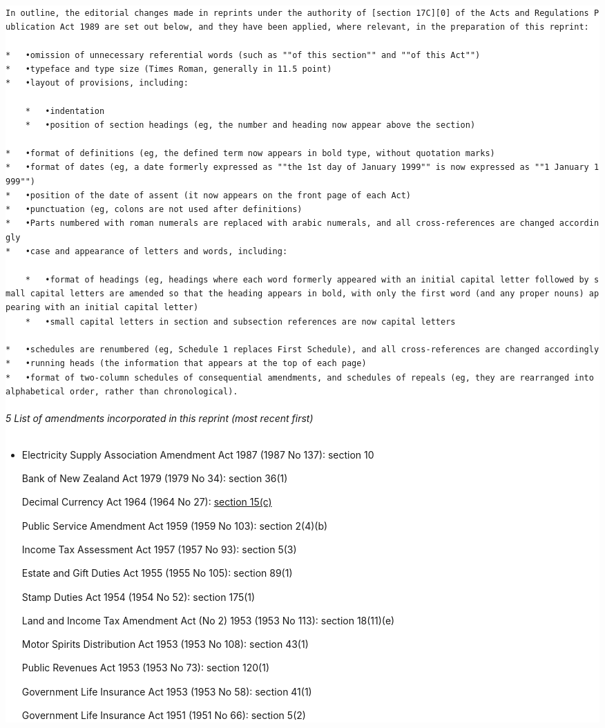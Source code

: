     In outline, the editorial changes made in reprints under the authority of [section 17C][0] of the Acts and Regulations Publication Act 1989 are set out below, and they have been applied, where relevant, in the preparation of this reprint:
        
    *   •omission of unnecessary referential words (such as ""of this section"" and ""of this Act"")
    *   •typeface and type size (Times Roman, generally in 11.5 point)
    *   •layout of provisions, including:
            
        *   •indentation
        *   •position of section headings (eg, the number and heading now appear above the section)
        
    *   •format of definitions (eg, the defined term now appears in bold type, without quotation marks)
    *   •format of dates (eg, a date formerly expressed as ""the 1st day of January 1999"" is now expressed as ""1 January 1999"")
    *   •position of the date of assent (it now appears on the front page of each Act)
    *   •punctuation (eg, colons are not used after definitions)
    *   •Parts numbered with roman numerals are replaced with arabic numerals, and all cross-references are changed accordingly
    *   •case and appearance of letters and words, including:
            
        *   •format of headings (eg, headings where each word formerly appeared with an initial capital letter followed by small capital letters are amended so that the heading appears in bold, with only the first word (and any proper nouns) appearing with an initial capital letter)
        *   •small capital letters in section and subsection references are now capital letters
        
    *   •schedules are renumbered (eg, Schedule 1 replaces First Schedule), and all cross-references are changed accordingly
    *   •running heads (the information that appears at the top of each page)
    *   •format of two-column schedules of consequential amendments, and schedules of repeals (eg, they are rearranged into alphabetical order, rather than chronological).
    
    

###### 5 List of amendments incorporated in this reprint (most recent first)
    
*   Electricity Supply Association Amendment Act 1987 (1987 No 137): section 10
    
    Bank of New Zealand Act 1979 (1979 No 34): section 36(1)
    
    Decimal Currency Act 1964 (1964 No 27): [section 15(c)][55]
    
    Public Service Amendment Act 1959 (1959 No 103): section 2(4)(b)
    
    Income Tax Assessment Act 1957 (1957 No 93): section 5(3)
    
    Estate and Gift Duties Act 1955 (1955 No 105): section 89(1)
    
    Stamp Duties Act 1954 (1954 No 52): section 175(1)
    
    Land and Income Tax Amendment Act (No 2) 1953 (1953 No 113): section 18(11)(e)
    
    Motor Spirits Distribution Act 1953 (1953 No 108): section 43(1)
    
    Public Revenues Act 1953 (1953 No 73): section 120(1)
    
    Government Life Insurance Act 1953 (1953 No 58): section 41(1)
    
    Government Life Insurance Act 1951 (1951 No 66): section 5(2)
    

[0]: http://www.legislation.govt.nz/act/public/1947/0006/latest/link.aspx?id=DLM195466
[1]: http://www.legislation.govt.nz/act/public/1947/0006/latest/whole.html#DLM242729
[2]: http://www.legislation.govt.nz/act/public/1947/0006/latest/whole.html#DLM242731
[3]: http://www.legislation.govt.nz/act/public/1947/0006/latest/whole.html#DLM4500402
[4]: http://www.legislation.govt.nz/act/public/1947/0006/latest/whole.html#DLM242732
[5]: http://www.legislation.govt.nz/act/public/1947/0006/latest/whole.html#DLM242733
[6]: http://www.legislation.govt.nz/act/public/1947/0006/latest/whole.html#DLM242734
[7]: http://www.legislation.govt.nz/act/public/1947/0006/latest/whole.html#DLM242735
[8]: http://www.legislation.govt.nz/act/public/1947/0006/latest/whole.html#DLM242736
[9]: http://www.legislation.govt.nz/act/public/1947/0006/latest/whole.html#DLM242737
[10]: http://www.legislation.govt.nz/act/public/1947/0006/latest/whole.html#DLM242738
[11]: http://www.legislation.govt.nz/act/public/1947/0006/latest/whole.html#DLM4500408
[12]: http://www.legislation.govt.nz/act/public/1947/0006/latest/whole.html#DLM242739
[13]: http://www.legislation.govt.nz/act/public/1947/0006/latest/whole.html#DLM242740
[14]: http://www.legislation.govt.nz/act/public/1947/0006/latest/whole.html#DLM4500411
[15]: http://www.legislation.govt.nz/act/public/1947/0006/latest/whole.html#DLM242741
[16]: http://www.legislation.govt.nz/act/public/1947/0006/latest/whole.html#DLM242742
[17]: http://www.legislation.govt.nz/act/public/1947/0006/latest/whole.html#DLM242743
[18]: http://www.legislation.govt.nz/act/public/1947/0006/latest/whole.html#DLM242744
[19]: http://www.legislation.govt.nz/act/public/1947/0006/latest/whole.html#DLM4500416
[20]: http://www.legislation.govt.nz/act/public/1947/0006/latest/whole.html#DLM242745
[21]: http://www.legislation.govt.nz/act/public/1947/0006/latest/whole.html#DLM242746
[22]: http://www.legislation.govt.nz/act/public/1947/0006/latest/whole.html#DLM242747
[23]: http://www.legislation.govt.nz/act/public/1947/0006/latest/whole.html#DLM4500420
[24]: http://www.legislation.govt.nz/act/public/1947/0006/latest/whole.html#DLM242748
[25]: http://www.legislation.govt.nz/act/public/1947/0006/latest/whole.html#DLM242749
[26]: http://www.legislation.govt.nz/act/public/1947/0006/latest/whole.html#DLM4500423
[27]: http://www.legislation.govt.nz/act/public/1947/0006/latest/whole.html#DLM242750
[28]: http://www.legislation.govt.nz/act/public/1947/0006/latest/whole.html#DLM242751
[29]: http://www.legislation.govt.nz/act/public/1947/0006/latest/whole.html#DLM242752
[30]: http://www.legislation.govt.nz/act/public/1947/0006/latest/whole.html#DLM242753
[31]: http://www.legislation.govt.nz/act/public/1947/0006/latest/whole.html#DLM4500429
[32]: http://www.legislation.govt.nz/act/public/1947/0006/latest/whole.html#DLM242754
[33]: http://www.legislation.govt.nz/act/public/1947/0006/latest/whole.html#DLM242755
[34]: http://www.legislation.govt.nz/act/public/1947/0006/latest/whole.html#DLM242756
[35]: http://www.legislation.govt.nz/act/public/1947/0006/latest/whole.html#DLM242757
[36]: http://www.legislation.govt.nz/act/public/1947/0006/latest/whole.html#DLM242758
[37]: http://www.legislation.govt.nz/act/public/1947/0006/latest/whole.html#DLM242759
[38]: http://www.legislation.govt.nz/act/public/1947/0006/latest/whole.html#DLM242760
[39]: http://www.legislation.govt.nz/act/public/1947/0006/latest/whole.html#DLM4500438
[40]: http://www.legislation.govt.nz/act/public/1947/0006/latest/whole.html#DLM242761
[41]: http://www.legislation.govt.nz/act/public/1947/0006/latest/whole.html#DLM242762
[42]: http://www.legislation.govt.nz/act/public/1947/0006/latest/whole.html#DLM242763
[43]: http://www.legislation.govt.nz/act/public/1947/0006/latest/whole.html#DLM242764
[44]: http://www.legislation.govt.nz/act/public/1947/0006/latest/whole.html#DLM242765
[45]: http://www.legislation.govt.nz/act/public/1947/0006/latest/whole.html#DLM242766
[46]: http://www.legislation.govt.nz/act/public/1947/0006/latest/whole.html#DLM242767
[47]: http://www.legislation.govt.nz/act/public/1947/0006/latest/whole.html#DLM242768
[48]: http://www.legislation.govt.nz/act/public/1947/0006/latest/whole.html#DLM242769
[49]: http://www.legislation.govt.nz/act/public/1947/0006/latest/whole.html#DLM242770
[50]: http://www.legislation.govt.nz/act/public/1947/0006/latest/whole.html#DLM242771
[51]: http://www.legislation.govt.nz/act/public/1947/0006/latest/whole.html#DLM242772
[52]: http://www.legislation.govt.nz/act/public/1947/0006/latest/whole.html#DLM242773
[53]: http://www.legislation.govt.nz/act/public/1947/0006/latest/whole.html#DLM242774
[54]: http://www.legislation.govt.nz/act/public/1947/0006/latest/link.aspx?id=DLM248074
[55]: http://www.legislation.govt.nz/act/public/1947/0006/latest/link.aspx?id=DLM351289
[56]: http://www.pco.parliament.govt.nz/reprints/
[57]: http://www.legislation.govt.nz/act/public/1947/0006/latest/link.aspx?id=DLM195439
[58]: http://www.pco.parliament.govt.nz/editorial-conventions/
[59]: http://www.legislation.govt.nz/act/public/1947/0006/latest/link.aspx?id=DLM195468
[60]: http://www.legislation.govt.nz/act/public/1947/0006/latest/link.aspx?id=DLM195470